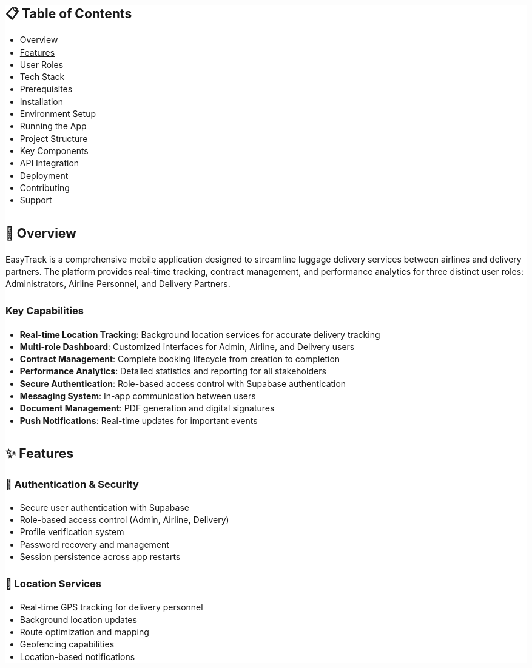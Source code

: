## 📋 Table of Contents

- [Overview](#overview)
- [Features](#features)
- [User Roles](#user-roles)
- [Tech Stack](#tech-stack)
- [Prerequisites](#prerequisites)
- [Installation](#installation)
- [Environment Setup](#environment-setup)
- [Running the App](#running-the-app)
- [Project Structure](#project-structure)
- [Key Components](#key-components)
- [API Integration](#api-integration)
- [Deployment](#deployment)
- [Contributing](#contributing)
- [Support](#support)

## 🎯 Overview

EasyTrack is a comprehensive mobile application designed to streamline luggage delivery services between airlines and delivery partners. The platform provides real-time tracking, contract management, and performance analytics for three distinct user roles: Administrators, Airline Personnel, and Delivery Partners.

### Key Capabilities
- **Real-time Location Tracking**: Background location services for accurate delivery tracking
- **Multi-role Dashboard**: Customized interfaces for Admin, Airline, and Delivery users
- **Contract Management**: Complete booking lifecycle from creation to completion
- **Performance Analytics**: Detailed statistics and reporting for all stakeholders
- **Secure Authentication**: Role-based access control with Supabase authentication
- **Messaging System**: In-app communication between users
- **Document Management**: PDF generation and digital signatures
- **Push Notifications**: Real-time updates for important events

## ✨ Features

### 🔐 Authentication & Security
- Secure user authentication with Supabase
- Role-based access control (Admin, Airline, Delivery)
- Profile verification system
- Password recovery and management
- Session persistence across app restarts

### 📍 Location Services
- Real-time GPS tracking for delivery personnel
- Background location updates
- Route optimization and mapping
- Geofencing capabilities
- Location-based notifications
